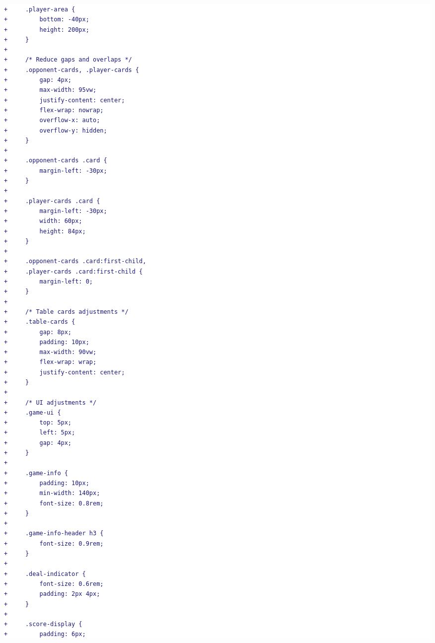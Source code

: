 ```diff
+     .player-area {
+         bottom: -40px;
+         height: 200px;
+     }
+     
+     /* Reduce gaps and overlaps */
+     .opponent-cards, .player-cards {
+         gap: 4px;
+         max-width: 95vw;
+         justify-content: center;
+         flex-wrap: nowrap;
+         overflow-x: auto;
+         overflow-y: hidden;
+     }
+     
+     .opponent-cards .card {
+         margin-left: -30px;
+     }
+     
+     .player-cards .card {
+         margin-left: -30px;
+         width: 60px;
+         height: 84px;
+     }
+     
+     .opponent-cards .card:first-child,
+     .player-cards .card:first-child {
+         margin-left: 0;
+     }
+     
+     /* Table cards adjustments */
+     .table-cards {
+         gap: 8px;
+         padding: 10px;
+         max-width: 90vw;
+         flex-wrap: wrap;
+         justify-content: center;
+     }
+     
+     /* UI adjustments */
+     .game-ui {
+         top: 5px;
+         left: 5px;
+         gap: 4px;
+     }
+     
+     .game-info {
+         padding: 10px;
+         min-width: 140px;
+         font-size: 0.8rem;
+     }
+     
+     .game-info-header h3 {
+         font-size: 0.9rem;
+     }
+     
+     .deal-indicator {
+         font-size: 0.6rem;
+         padding: 2px 4px;
+     }
+     
+     .score-display {
+         padding: 6px;
```